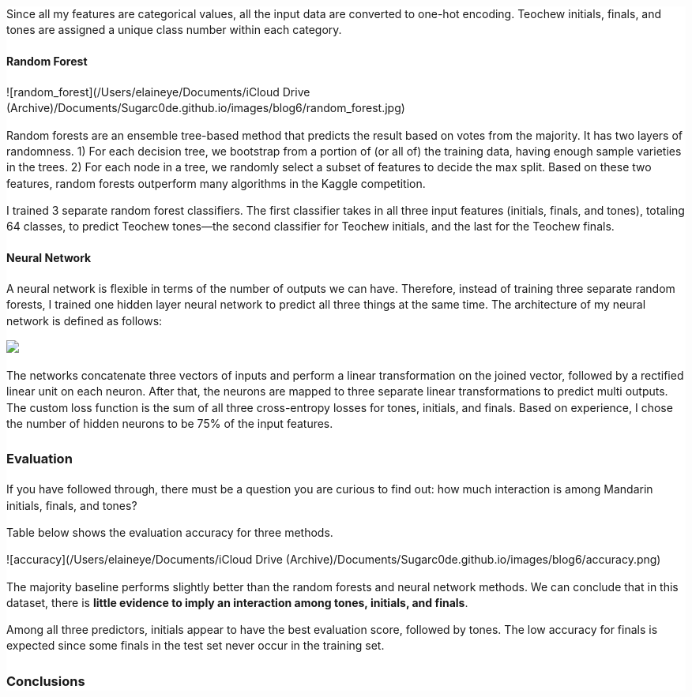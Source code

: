 Since all my features are categorical values, all the input data are converted to one-hot encoding. Teochew initials, finals, and tones are assigned a unique class number within each category. 



#### Random Forest

![random_forest](/Users/elaineye/Documents/iCloud Drive (Archive)/Documents/Sugarc0de.github.io/images/blog6/random_forest.jpg)

Random forests are an ensemble tree-based method that predicts the result based on votes from the majority. It has two layers of randomness. 1) For each decision tree, we bootstrap from a portion of (or all of) the training data, having enough sample varieties in the trees. 2) For each node in a tree, we randomly select a subset of features to decide the max split. Based on these two features, random forests outperform many algorithms in the Kaggle competition. 

I trained 3 separate random forest classifiers. The first classifier takes in all three input features (initials, finals, and tones), totaling 64 classes, to predict Teochew tones—the second classifier for Teochew initials, and the last for the Teochew finals. 



#### Neural Network

A neural network is flexible in terms of the number of outputs we can have. Therefore, instead of training three separate random forests, I trained one hidden layer neural network to predict all three things at the same time. The architecture of my neural network is defined as follows: 

<img src='/Users/elaineye/Documents/iCloud Drive (Archive)/Documents/Sugarc0de.github.io/images/blog6/nn_structure.png' width='70%'>

The networks concatenate three vectors of inputs and perform a linear transformation on the joined vector, followed by a rectified linear unit on each neuron. After that, the neurons are mapped to three separate linear transformations to predict multi outputs. The custom loss function is the sum of all three cross-entropy losses for tones, initials, and finals. Based on experience, I chose the number of hidden neurons to be 75% of the input features. 



### Evaluation

If you have followed through, there must be a question you are curious to find out: how much interaction is among Mandarin initials, finals, and tones? 

Table below shows the evaluation accuracy for three methods. 

![accuracy](/Users/elaineye/Documents/iCloud Drive (Archive)/Documents/Sugarc0de.github.io/images/blog6/accuracy.png)

The majority baseline performs slightly better than the random forests and neural network methods. We can conclude that in this dataset, there is **little evidence to imply an interaction among tones, initials, and finals**. 

Among all three predictors, initials appear to have the best evaluation score, followed by tones. The low accuracy for finals is expected since some finals in the test set never occur in the training set. 



### Conclusions
